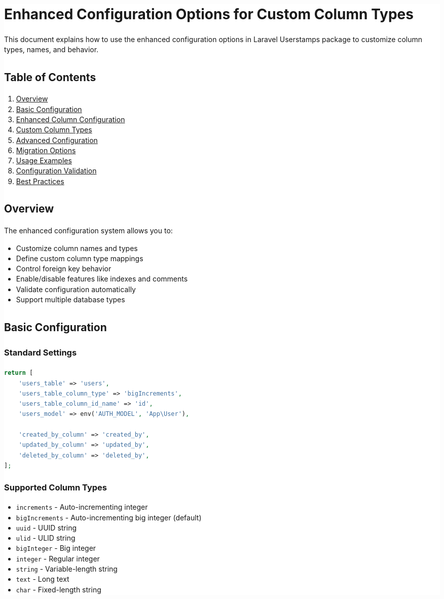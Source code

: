 # Enhanced Configuration Options for Custom Column Types

This document explains how to use the enhanced configuration options in Laravel Userstamps package to customize column types, names, and behavior.

## Table of Contents

1. [Overview](#overview)
2. [Basic Configuration](#basic-configuration)
3. [Enhanced Column Configuration](#enhanced-column-configuration)
4. [Custom Column Types](#custom-column-types)
5. [Advanced Configuration](#advanced-configuration)
6. [Migration Options](#migration-options)
7. [Usage Examples](#usage-examples)
8. [Configuration Validation](#configuration-validation)
9. [Best Practices](#best-practices)

## Overview

The enhanced configuration system allows you to:

- Customize column names and types
- Define custom column type mappings
- Control foreign key behavior
- Enable/disable features like indexes and comments
- Validate configuration automatically
- Support multiple database types

## Basic Configuration

### Standard Settings

```php
return [
    'users_table' => 'users',
    'users_table_column_type' => 'bigIncrements',
    'users_table_column_id_name' => 'id',
    'users_model' => env('AUTH_MODEL', 'App\User'),
    
    'created_by_column' => 'created_by',
    'updated_by_column' => 'updated_by',
    'deleted_by_column' => 'deleted_by',
];
```

### Supported Column Types

- `increments` - Auto-incrementing integer
- `bigIncrements` - Auto-incrementing big integer (default)
- `uuid` - UUID string
- `ulid` - ULID string
- `bigInteger` - Big integer
- `integer` - Regular integer
- `string` - Variable-length string
- `text` - Long text
- `char` - Fixed-length string
